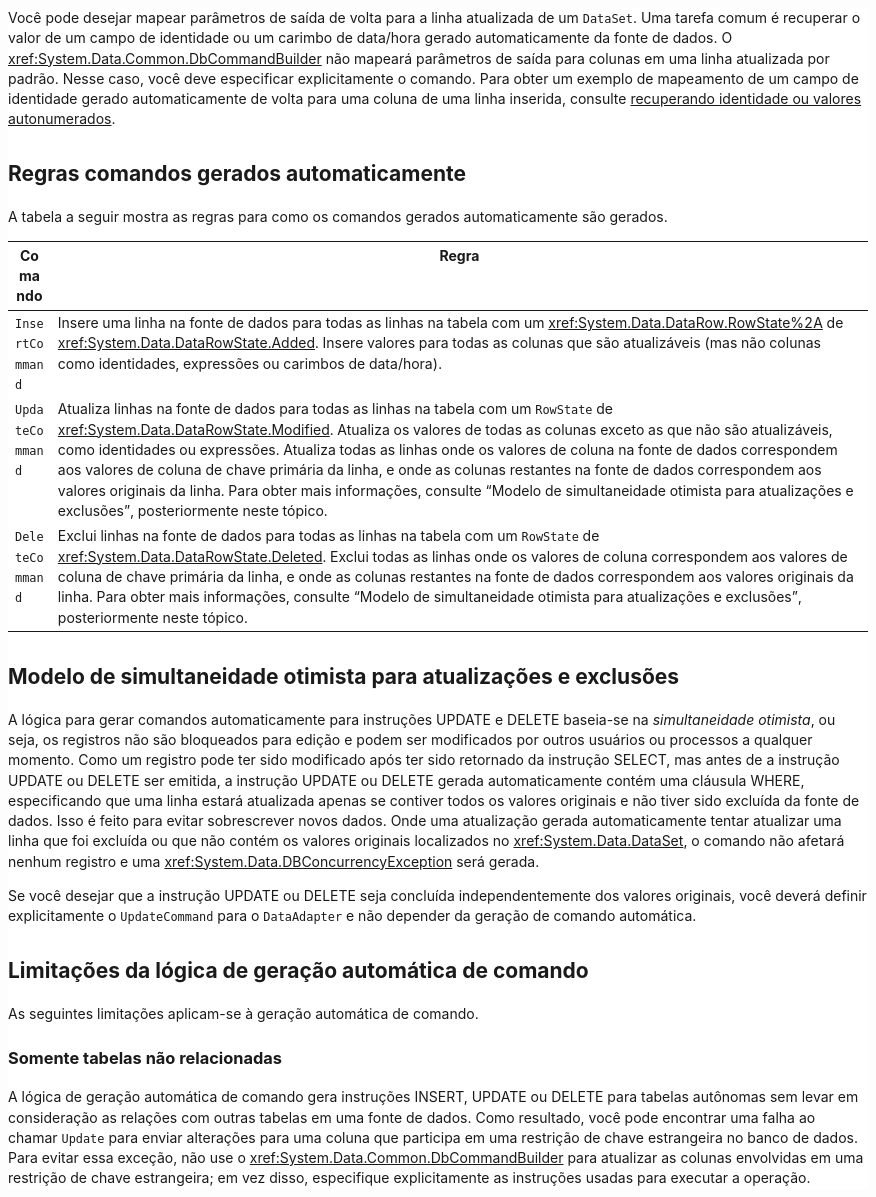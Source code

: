  Você pode desejar mapear parâmetros de saída de volta para a linha atualizada de um `DataSet`. Uma tarefa comum é recuperar o valor de um campo de identidade ou um carimbo de data/hora gerado automaticamente da fonte de dados. O <xref:System.Data.Common.DbCommandBuilder> não mapeará parâmetros de saída para colunas em uma linha atualizada por padrão. Nesse caso, você deve especificar explicitamente o comando. Para obter um exemplo de mapeamento de um campo de identidade gerado automaticamente de volta para uma coluna de uma linha inserida, consulte [recuperando identidade ou valores autonumerados](retrieving-identity-or-autonumber-values.md).  
  
## <a name="rules-for-automatically-generated-commands"></a>Regras comandos gerados automaticamente  

 A tabela a seguir mostra as regras para como os comandos gerados automaticamente são gerados.  
  
|Comando|Regra|  
|-------------|----------|  
|`InsertCommand`|Insere uma linha na fonte de dados para todas as linhas na tabela com um <xref:System.Data.DataRow.RowState%2A> de <xref:System.Data.DataRowState.Added>. Insere valores para todas as colunas que são atualizáveis (mas não colunas como identidades, expressões ou carimbos de data/hora).|  
|`UpdateCommand`|Atualiza linhas na fonte de dados para todas as linhas na tabela com um `RowState` de <xref:System.Data.DataRowState.Modified>. Atualiza os valores de todas as colunas exceto as que não são atualizáveis, como identidades ou expressões. Atualiza todas as linhas onde os valores de coluna na fonte de dados correspondem aos valores de coluna de chave primária da linha, e onde as colunas restantes na fonte de dados correspondem aos valores originais da linha. Para obter mais informações, consulte “Modelo de simultaneidade otimista para atualizações e exclusões”, posteriormente neste tópico.|  
|`DeleteCommand`|Exclui linhas na fonte de dados para todas as linhas na tabela com um `RowState` de <xref:System.Data.DataRowState.Deleted>. Exclui todas as linhas onde os valores de coluna correspondem aos valores de coluna de chave primária da linha, e onde as colunas restantes na fonte de dados correspondem aos valores originais da linha. Para obter mais informações, consulte “Modelo de simultaneidade otimista para atualizações e exclusões”, posteriormente neste tópico.|  
  
## <a name="optimistic-concurrency-model-for-updates-and-deletes"></a>Modelo de simultaneidade otimista para atualizações e exclusões  

 A lógica para gerar comandos automaticamente para instruções UPDATE e DELETE baseia-se na *simultaneidade otimista*, ou seja, os registros não são bloqueados para edição e podem ser modificados por outros usuários ou processos a qualquer momento. Como um registro pode ter sido modificado após ter sido retornado da instrução SELECT, mas antes de a instrução UPDATE ou DELETE ser emitida, a instrução UPDATE ou DELETE gerada automaticamente contém uma cláusula WHERE, especificando que uma linha estará atualizada apenas se contiver todos os valores originais e não tiver sido excluída da fonte de dados. Isso é feito para evitar sobrescrever novos dados. Onde uma atualização gerada automaticamente tentar atualizar uma linha que foi excluída ou que não contém os valores originais localizados no <xref:System.Data.DataSet>, o comando não afetará nenhum registro e uma <xref:System.Data.DBConcurrencyException> será gerada.  
  
 Se você desejar que a instrução UPDATE ou DELETE seja concluída independentemente dos valores originais, você deverá definir explicitamente o `UpdateCommand` para o `DataAdapter` e não depender da geração de comando automática.  
  
## <a name="limitations-of-automatic-command-generation-logic"></a>Limitações da lógica de geração automática de comando  

 As seguintes limitações aplicam-se à geração automática de comando.  
  
### <a name="unrelated-tables-only"></a>Somente tabelas não relacionadas  

 A lógica de geração automática de comando gera instruções INSERT, UPDATE ou DELETE para tabelas autônomas sem levar em consideração as relações com outras tabelas em uma fonte de dados. Como resultado, você pode encontrar uma falha ao chamar `Update` para enviar alterações para uma coluna que participa em uma restrição de chave estrangeira no banco de dados. Para evitar essa exceção, não use o <xref:System.Data.Common.DbCommandBuilder> para atualizar as colunas envolvidas em uma restrição de chave estrangeira; em vez disso, especifique explicitamente as instruções usadas para executar a operação.  
  